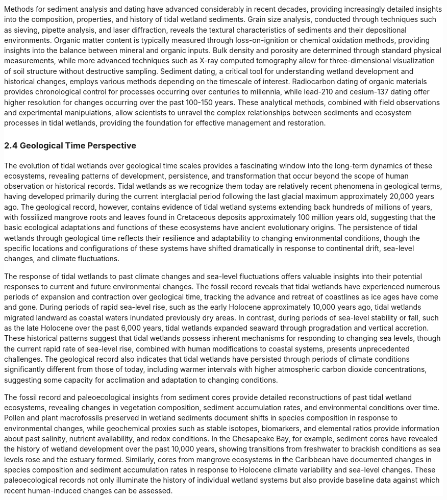 Methods for sediment analysis and dating have advanced considerably in recent decades, providing increasingly detailed insights into the composition, properties, and history of tidal wetland sediments. Grain size analysis, conducted through techniques such as sieving, pipette analysis, and laser diffraction, reveals the textural characteristics of sediments and their depositional environments. Organic matter content is typically measured through loss-on-ignition or chemical oxidation methods, providing insights into the balance between mineral and organic inputs. Bulk density and porosity are determined through standard physical measurements, while more advanced techniques such as X-ray computed tomography allow for three-dimensional visualization of soil structure without destructive sampling. Sediment dating, a critical tool for understanding wetland development and historical changes, employs various methods depending on the timescale of interest. Radiocarbon dating of organic materials provides chronological control for processes occurring over centuries to millennia, while lead-210 and cesium-137 dating offer higher resolution for changes occurring over the past 100-150 years. These analytical methods, combined with field observations and experimental manipulations, allow scientists to unravel the complex relationships between sediments and ecosystem processes in tidal wetlands, providing the foundation for effective management and restoration.

### 2.4 Geological Time Perspective

The evolution of tidal wetlands over geological time scales provides a fascinating window into the long-term dynamics of these ecosystems, revealing patterns of development, persistence, and transformation that occur beyond the scope of human observation or historical records. Tidal wetlands as we recognize them today are relatively recent phenomena in geological terms, having developed primarily during the current interglacial period following the last glacial maximum approximately 20,000 years ago. The geological record, however, contains evidence of tidal wetland systems extending back hundreds of millions of years, with fossilized mangrove roots and leaves found in Cretaceous deposits approximately 100 million years old, suggesting that the basic ecological adaptations and functions of these ecosystems have ancient evolutionary origins. The persistence of tidal wetlands through geological time reflects their resilience and adaptability to changing environmental conditions, though the specific locations and configurations of these systems have shifted dramatically in response to continental drift, sea-level changes, and climate fluctuations.

The response of tidal wetlands to past climate changes and sea-level fluctuations offers valuable insights into their potential responses to current and future environmental changes. The fossil record reveals that tidal wetlands have experienced numerous periods of expansion and contraction over geological time, tracking the advance and retreat of coastlines as ice ages have come and gone. During periods of rapid sea-level rise, such as the early Holocene approximately 10,000 years ago, tidal wetlands migrated landward as coastal waters inundated previously dry areas. In contrast, during periods of sea-level stability or fall, such as the late Holocene over the past 6,000 years, tidal wetlands expanded seaward through progradation and vertical accretion. These historical patterns suggest that tidal wetlands possess inherent mechanisms for responding to changing sea levels, though the current rapid rate of sea-level rise, combined with human modifications to coastal systems, presents unprecedented challenges. The geological record also indicates that tidal wetlands have persisted through periods of climate conditions significantly different from those of today, including warmer intervals with higher atmospheric carbon dioxide concentrations, suggesting some capacity for acclimation and adaptation to changing conditions.

The fossil record and paleoecological insights from sediment cores provide detailed reconstructions of past tidal wetland ecosystems, revealing changes in vegetation composition, sediment accumulation rates, and environmental conditions over time. Pollen and plant macrofossils preserved in wetland sediments document shifts in species composition in response to environmental changes, while geochemical proxies such as stable isotopes, biomarkers, and elemental ratios provide information about past salinity, nutrient availability, and redox conditions. In the Chesapeake Bay, for example, sediment cores have revealed the history of wetland development over the past 10,000 years, showing transitions from freshwater to brackish conditions as sea levels rose and the estuary formed. Similarly, cores from mangrove ecosystems in the Caribbean have documented changes in species composition and sediment accumulation rates in response to Holocene climate variability and sea-level changes. These paleoecological records not only illuminate the history of individual wetland systems but also provide baseline data against which recent human-induced changes can be assessed.

